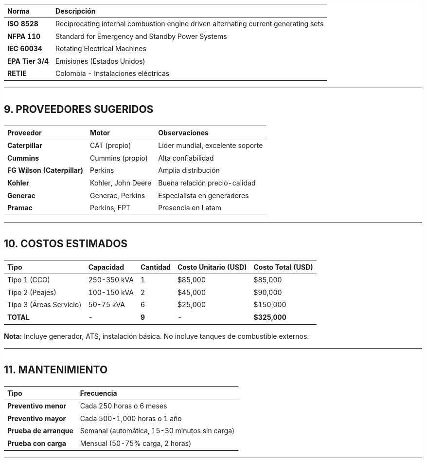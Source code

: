 | Norma | Descripción |
|:------|:------------|
| **ISO 8528** | Reciprocating internal combustion engine driven alternating current generating sets |
| **NFPA 110** | Standard for Emergency and Standby Power Systems |
| **IEC 60034** | Rotating Electrical Machines |
| **EPA Tier 3/4** | Emisiones (Estados Unidos) |
| **RETIE** | Colombia - Instalaciones eléctricas |

---

## 9. PROVEEDORES SUGERIDOS

| Proveedor | Motor | Observaciones |
|:----------|:------|:--------------|
| **Caterpillar** | CAT (propio) | Líder mundial, excelente soporte |
| **Cummins** | Cummins (propio) | Alta confiabilidad |
| **FG Wilson (Caterpillar)** | Perkins | Amplia distribución |
| **Kohler** | Kohler, John Deere | Buena relación precio-calidad |
| **Generac** | Generac, Perkins | Especialista en generadores |
| **Pramac** | Perkins, FPT | Presencia en Latam |

---

## 10. COSTOS ESTIMADOS

| Tipo | Capacidad | Cantidad | Costo Unitario (USD) | Costo Total (USD) |
|:-----|:----------|:---------|:---------------------|:------------------|
| Tipo 1 (CCO) | 250-350 kVA | 1 | $85,000 | $85,000 |
| Tipo 2 (Peajes) | 100-150 kVA | 2 | $45,000 | $90,000 |
| Tipo 3 (Áreas Servicio) | 50-75 kVA | 6 | $25,000 | $150,000 |
| **TOTAL** | - | **9** | - | **$325,000** |

**Nota:** Incluye generador, ATS, instalación básica. No incluye tanques de combustible externos.

---

## 11. MANTENIMIENTO

| Tipo | Frecuencia |
|:-----|:-----------|
| **Preventivo menor** | Cada 250 horas o 6 meses |
| **Preventivo mayor** | Cada 500-1,000 horas o 1 año |
| **Prueba de arranque** | Semanal (automática, 15-30 minutos sin carga) |
| **Prueba con carga** | Mensual (50-75% carga, 2 horas) |

---